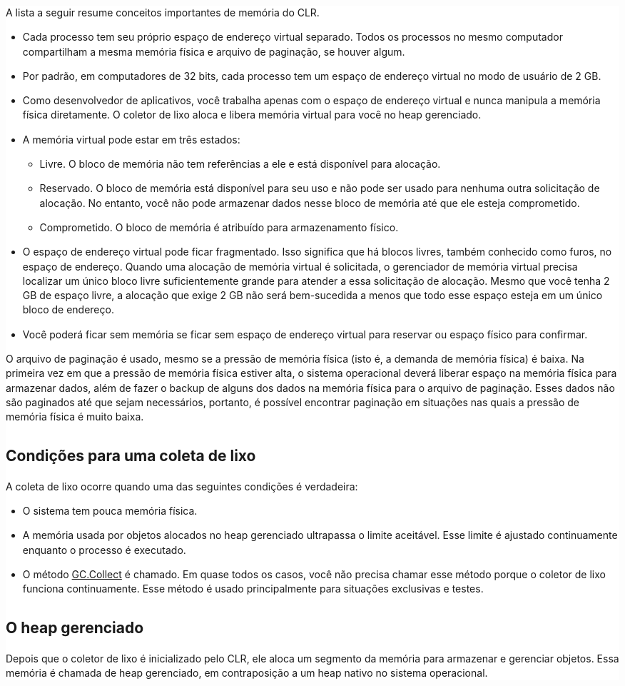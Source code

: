 A lista a seguir resume conceitos importantes de memória do CLR.

* Cada processo tem seu próprio espaço de endereço virtual separado. Todos os processos no mesmo computador compartilham a mesma memória física e arquivo de paginação, se houver algum.

* Por padrão, em computadores de 32 bits, cada processo tem um espaço de endereço virtual no modo de usuário de 2 GB.

* Como desenvolvedor de aplicativos, você trabalha apenas com o espaço de endereço virtual e nunca manipula a memória física diretamente. O coletor de lixo aloca e libera memória virtual para você no heap gerenciado.

* A memória virtual pode estar em três estados: 

    * Livre. O bloco de memória não tem referências a ele e está disponível para alocação.

    * Reservado. O bloco de memória está disponível para seu uso e não pode ser usado para nenhuma outra solicitação de alocação. No entanto, você não pode armazenar dados nesse bloco de memória até que ele esteja comprometido. 

    * Comprometido. O bloco de memória é atribuído para armazenamento físico.

* O espaço de endereço virtual pode ficar fragmentado. Isso significa que há blocos livres, também conhecido como furos, no espaço de endereço. Quando uma alocação de memória virtual é solicitada, o gerenciador de memória virtual precisa localizar um único bloco livre suficientemente grande para atender a essa solicitação de alocação. Mesmo que você tenha 2 GB de espaço livre, a alocação que exige 2 GB não será bem-sucedida a menos que todo esse espaço esteja em um único bloco de endereço.

* Você poderá ficar sem memória se ficar sem espaço de endereço virtual para reservar ou espaço físico para confirmar.

O arquivo de paginação é usado, mesmo se a pressão de memória física (isto é, a demanda de memória física) é baixa. Na primeira vez em que a pressão de memória física estiver alta, o sistema operacional deverá liberar espaço na memória física para armazenar dados, além de fazer o backup de alguns dos dados na memória física para o arquivo de paginação. Esses dados não são paginados até que sejam necessários, portanto, é possível encontrar paginação em situações nas quais a pressão de memória física é muito baixa.

## <a name="conditions-for-a-garbage-collection"></a>Condições para uma coleta de lixo

A coleta de lixo ocorre quando uma das seguintes condições é verdadeira:

* O sistema tem pouca memória física.

* A memória usada por objetos alocados no heap gerenciado ultrapassa o limite aceitável. Esse limite é ajustado continuamente enquanto o processo é executado.

* O método [GC.Collect](xref:System.GC.Collect) é chamado. Em quase todos os casos, você não precisa chamar esse método porque o coletor de lixo funciona continuamente. Esse método é usado principalmente para situações exclusivas e testes. 

## <a name="the-managed-heap"></a>O heap gerenciado

Depois que o coletor de lixo é inicializado pelo CLR, ele aloca um segmento da memória para armazenar e gerenciar objetos. Essa memória é chamada de heap gerenciado, em contraposição a um heap nativo no sistema operacional. 
